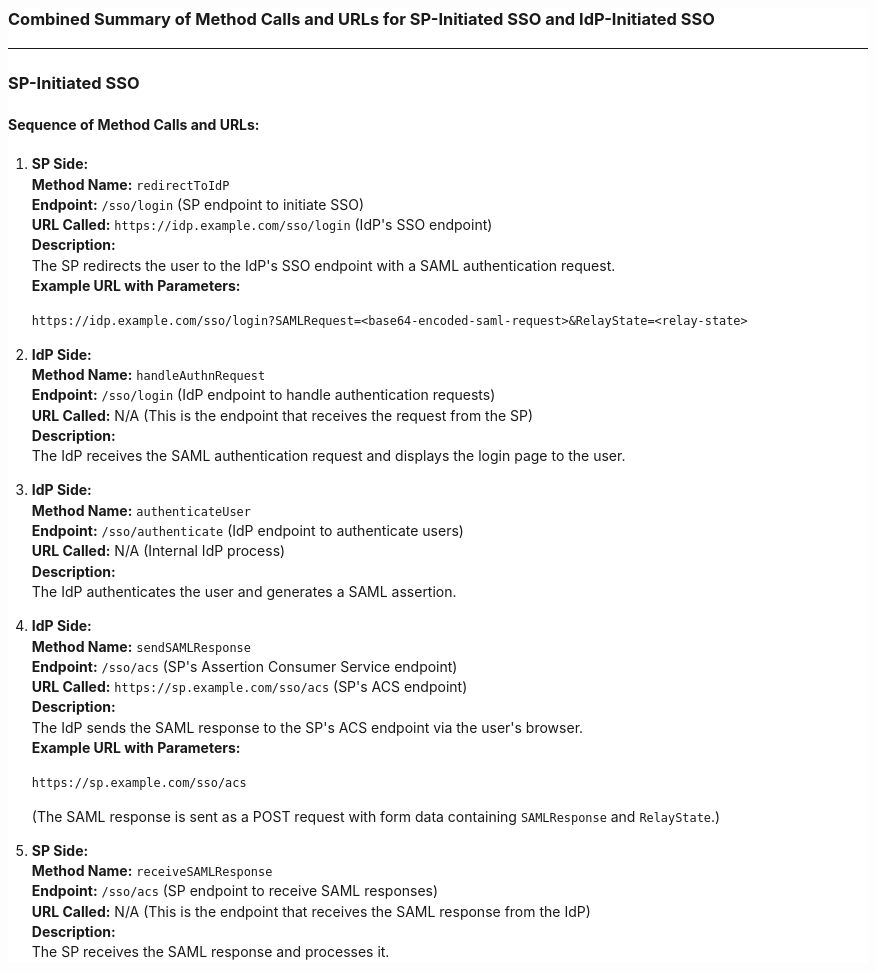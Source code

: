
### **Combined Summary of Method Calls and URLs for SP-Initiated SSO and IdP-Initiated SSO**

---

### **SP-Initiated SSO**

#### **Sequence of Method Calls and URLs:**

1. **SP Side:**  
   **Method Name:** `redirectToIdP`  
   **Endpoint:** `/sso/login` (SP endpoint to initiate SSO)  
   **URL Called:** `https://idp.example.com/sso/login` (IdP's SSO endpoint)  
   **Description:**  
   The SP redirects the user to the IdP's SSO endpoint with a SAML authentication request.  
   **Example URL with Parameters:**
   ```
   https://idp.example.com/sso/login?SAMLRequest=<base64-encoded-saml-request>&RelayState=<relay-state>
   ```

2. **IdP Side:**  
   **Method Name:** `handleAuthnRequest`  
   **Endpoint:** `/sso/login` (IdP endpoint to handle authentication requests)  
   **URL Called:** N/A (This is the endpoint that receives the request from the SP)  
   **Description:**  
   The IdP receives the SAML authentication request and displays the login page to the user.

3. **IdP Side:**  
   **Method Name:** `authenticateUser`  
   **Endpoint:** `/sso/authenticate` (IdP endpoint to authenticate users)  
   **URL Called:** N/A (Internal IdP process)  
   **Description:**  
   The IdP authenticates the user and generates a SAML assertion.

4. **IdP Side:**  
   **Method Name:** `sendSAMLResponse`  
   **Endpoint:** `/sso/acs` (SP's Assertion Consumer Service endpoint)  
   **URL Called:** `https://sp.example.com/sso/acs` (SP's ACS endpoint)  
   **Description:**  
   The IdP sends the SAML response to the SP's ACS endpoint via the user's browser.  
   **Example URL with Parameters:**
   ```
   https://sp.example.com/sso/acs
   ```
   (The SAML response is sent as a POST request with form data containing `SAMLResponse` and `RelayState`.)

5. **SP Side:**  
   **Method Name:** `receiveSAMLResponse`  
   **Endpoint:** `/sso/acs` (SP endpoint to receive SAML responses)  
   **URL Called:** N/A (This is the endpoint that receives the SAML response from the IdP)  
   **Description:**  
   The SP receives the SAML response and processes it.
